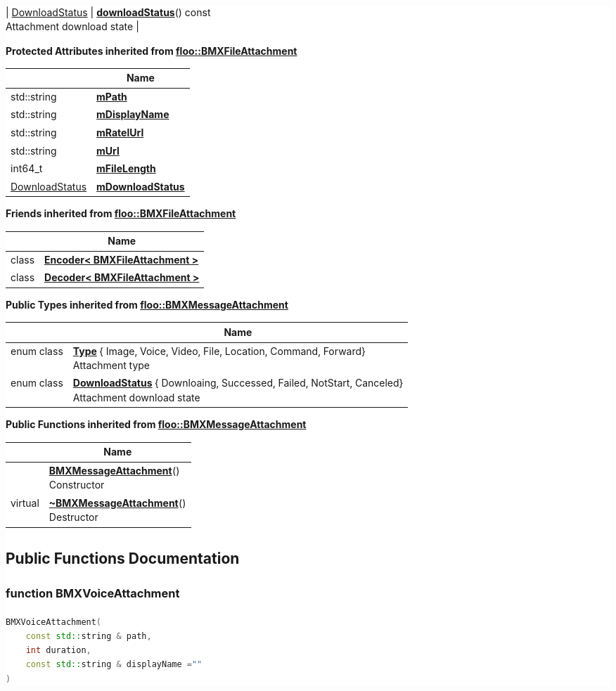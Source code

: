 | [DownloadStatus](classfloo_1_1_b_m_x_message_attachment.md#enum-downloadstatus) | **[downloadStatus](classfloo_1_1_b_m_x_file_attachment.md#function-downloadstatus)**() const<br>Attachment download state  |

**Protected Attributes inherited from [floo::BMXFileAttachment](classfloo_1_1_b_m_x_file_attachment.md)**

|                | Name           |
| -------------- | -------------- |
| std::string | **[mPath](classfloo_1_1_b_m_x_file_attachment.md#variable-mpath)**  |
| std::string | **[mDisplayName](classfloo_1_1_b_m_x_file_attachment.md#variable-mdisplayname)**  |
| std::string | **[mRatelUrl](classfloo_1_1_b_m_x_file_attachment.md#variable-mratelurl)**  |
| std::string | **[mUrl](classfloo_1_1_b_m_x_file_attachment.md#variable-murl)**  |
| int64_t | **[mFileLength](classfloo_1_1_b_m_x_file_attachment.md#variable-mfilelength)**  |
| [DownloadStatus](classfloo_1_1_b_m_x_message_attachment.md#enum-downloadstatus) | **[mDownloadStatus](classfloo_1_1_b_m_x_file_attachment.md#variable-mdownloadstatus)**  |

**Friends inherited from [floo::BMXFileAttachment](classfloo_1_1_b_m_x_file_attachment.md)**

|                | Name           |
| -------------- | -------------- |
| class | **[Encoder< BMXFileAttachment >](classfloo_1_1_b_m_x_file_attachment.md#friend-encoder<-bmxfileattachment->)**  |
| class | **[Decoder< BMXFileAttachment >](classfloo_1_1_b_m_x_file_attachment.md#friend-decoder<-bmxfileattachment->)**  |

**Public Types inherited from [floo::BMXMessageAttachment](classfloo_1_1_b_m_x_message_attachment.md)**

|                | Name           |
| -------------- | -------------- |
| enum class| **[Type](classfloo_1_1_b_m_x_message_attachment.md#enum-type)** { Image, Voice, Video, File, Location, Command, Forward}<br>Attachment type  |
| enum class| **[DownloadStatus](classfloo_1_1_b_m_x_message_attachment.md#enum-downloadstatus)** { Downloaing, Successed, Failed, NotStart, Canceled}<br>Attachment download state  |

**Public Functions inherited from [floo::BMXMessageAttachment](classfloo_1_1_b_m_x_message_attachment.md)**

|                | Name           |
| -------------- | -------------- |
| | **[BMXMessageAttachment](classfloo_1_1_b_m_x_message_attachment.md#function-bmxmessageattachment)**()<br>Constructor  |
| virtual | **[~BMXMessageAttachment](classfloo_1_1_b_m_x_message_attachment.md#function-~bmxmessageattachment)**()<br>Destructor  |


## Public Functions Documentation

### function BMXVoiceAttachment

```cpp
BMXVoiceAttachment(
    const std::string & path,
    int duration,
    const std::string & displayName =""
)
```
